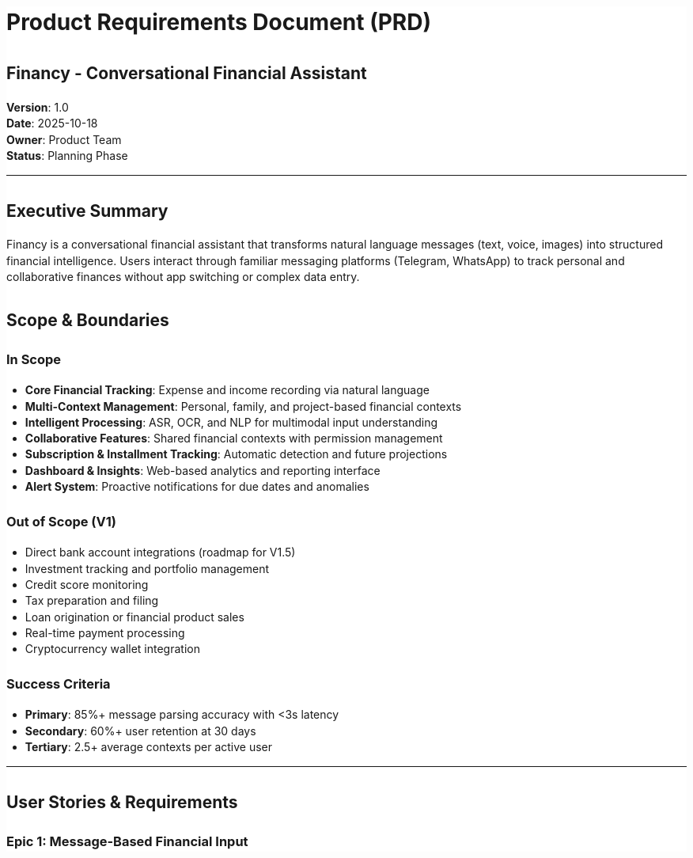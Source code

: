 # Product Requirements Document (PRD)
## Financy - Conversational Financial Assistant

**Version**: 1.0  
**Date**: 2025-10-18  
**Owner**: Product Team  
**Status**: Planning Phase  

---

## Executive Summary

Financy is a conversational financial assistant that transforms natural language messages (text, voice, images) into structured financial intelligence. Users interact through familiar messaging platforms (Telegram, WhatsApp) to track personal and collaborative finances without app switching or complex data entry.

## Scope & Boundaries

### In Scope
- **Core Financial Tracking**: Expense and income recording via natural language
- **Multi-Context Management**: Personal, family, and project-based financial contexts
- **Intelligent Processing**: ASR, OCR, and NLP for multimodal input understanding
- **Collaborative Features**: Shared financial contexts with permission management
- **Subscription & Installment Tracking**: Automatic detection and future projections
- **Dashboard & Insights**: Web-based analytics and reporting interface
- **Alert System**: Proactive notifications for due dates and anomalies

### Out of Scope (V1)
- Direct bank account integrations (roadmap for V1.5)
- Investment tracking and portfolio management
- Credit score monitoring
- Tax preparation and filing
- Loan origination or financial product sales
- Real-time payment processing
- Cryptocurrency wallet integration

### Success Criteria
- **Primary**: 85%+ message parsing accuracy with <3s latency
- **Secondary**: 60%+ user retention at 30 days
- **Tertiary**: 2.5+ average contexts per active user

---

## User Stories & Requirements

### Epic 1: Message-Based Financial Input
